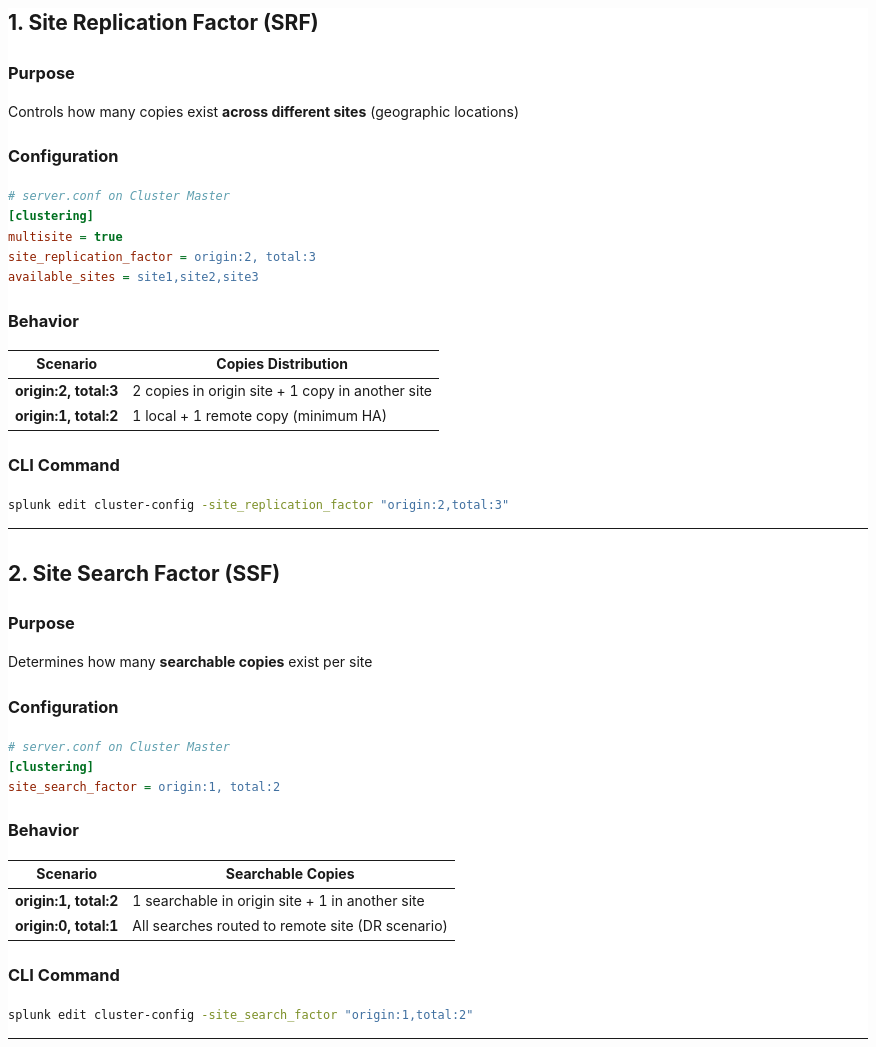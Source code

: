 
## **1. Site Replication Factor (SRF)**
### **Purpose**
Controls how many copies exist **across different sites** (geographic locations)

### **Configuration**
```ini
# server.conf on Cluster Master
[clustering]
multisite = true
site_replication_factor = origin:2, total:3
available_sites = site1,site2,site3
```

### **Behavior**
| Scenario | Copies Distribution |
|----------|---------------------|
| **origin:2, total:3** | 2 copies in origin site + 1 copy in another site |
| **origin:1, total:2** | 1 local + 1 remote copy (minimum HA) |

### **CLI Command**
```bash
splunk edit cluster-config -site_replication_factor "origin:2,total:3"
```

---

## **2. Site Search Factor (SSF)**
### **Purpose**
Determines how many **searchable copies** exist per site

### **Configuration**
```ini
# server.conf on Cluster Master
[clustering]
site_search_factor = origin:1, total:2
```

### **Behavior**
| Scenario | Searchable Copies |
|----------|-------------------|
| **origin:1, total:2** | 1 searchable in origin site + 1 in another site |
| **origin:0, total:1** | All searches routed to remote site (DR scenario) |

### **CLI Command**
```bash
splunk edit cluster-config -site_search_factor "origin:1,total:2"
```

---